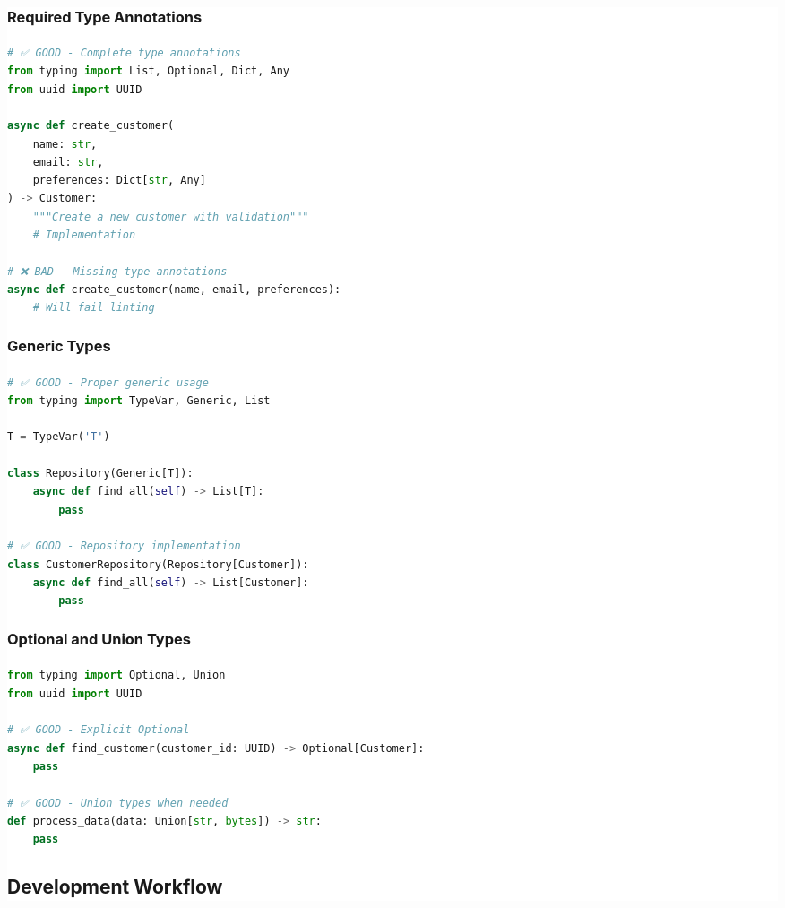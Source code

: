 ### Required Type Annotations
```python
# ✅ GOOD - Complete type annotations
from typing import List, Optional, Dict, Any
from uuid import UUID

async def create_customer(
    name: str,
    email: str,
    preferences: Dict[str, Any]
) -> Customer:
    """Create a new customer with validation"""
    # Implementation

# ❌ BAD - Missing type annotations
async def create_customer(name, email, preferences):
    # Will fail linting
```

### Generic Types
```python
# ✅ GOOD - Proper generic usage
from typing import TypeVar, Generic, List

T = TypeVar('T')

class Repository(Generic[T]):
    async def find_all(self) -> List[T]:
        pass

# ✅ GOOD - Repository implementation
class CustomerRepository(Repository[Customer]):
    async def find_all(self) -> List[Customer]:
        pass
```

### Optional and Union Types
```python
from typing import Optional, Union
from uuid import UUID

# ✅ GOOD - Explicit Optional
async def find_customer(customer_id: UUID) -> Optional[Customer]:
    pass

# ✅ GOOD - Union types when needed
def process_data(data: Union[str, bytes]) -> str:
    pass
```

## Development Workflow
